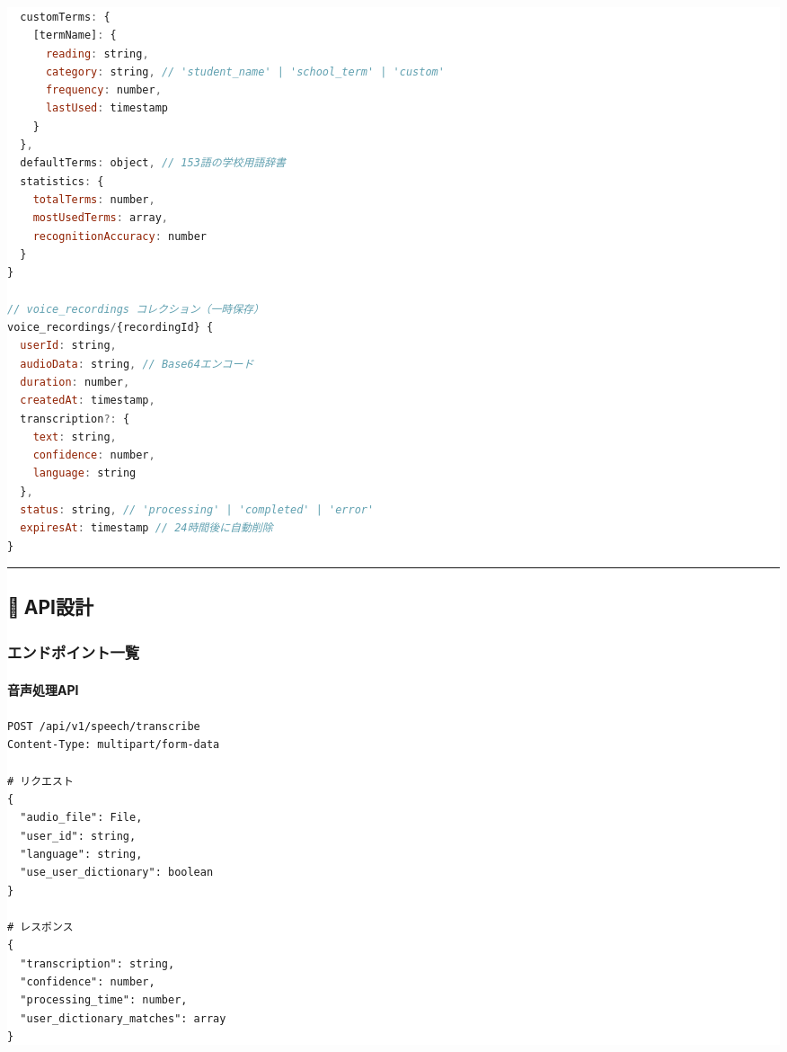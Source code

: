 ```javascript
  customTerms: {
    [termName]: {
      reading: string,
      category: string, // 'student_name' | 'school_term' | 'custom'
      frequency: number,
      lastUsed: timestamp
    }
  },
  defaultTerms: object, // 153語の学校用語辞書
  statistics: {
    totalTerms: number,
    mostUsedTerms: array,
    recognitionAccuracy: number
  }
}

// voice_recordings コレクション（一時保存）
voice_recordings/{recordingId} {
  userId: string,
  audioData: string, // Base64エンコード
  duration: number,
  createdAt: timestamp,
  transcription?: {
    text: string,
    confidence: number,
    language: string
  },
  status: string, // 'processing' | 'completed' | 'error'
  expiresAt: timestamp // 24時間後に自動削除
}
```

---

## 🔌 API設計

### エンドポイント一覧

#### 音声処理API
```http
POST /api/v1/speech/transcribe
Content-Type: multipart/form-data

# リクエスト
{
  "audio_file": File,
  "user_id": string,
  "language": string,
  "use_user_dictionary": boolean
}

# レスポンス
{
  "transcription": string,
  "confidence": number,
  "processing_time": number,
  "user_dictionary_matches": array
}
```
